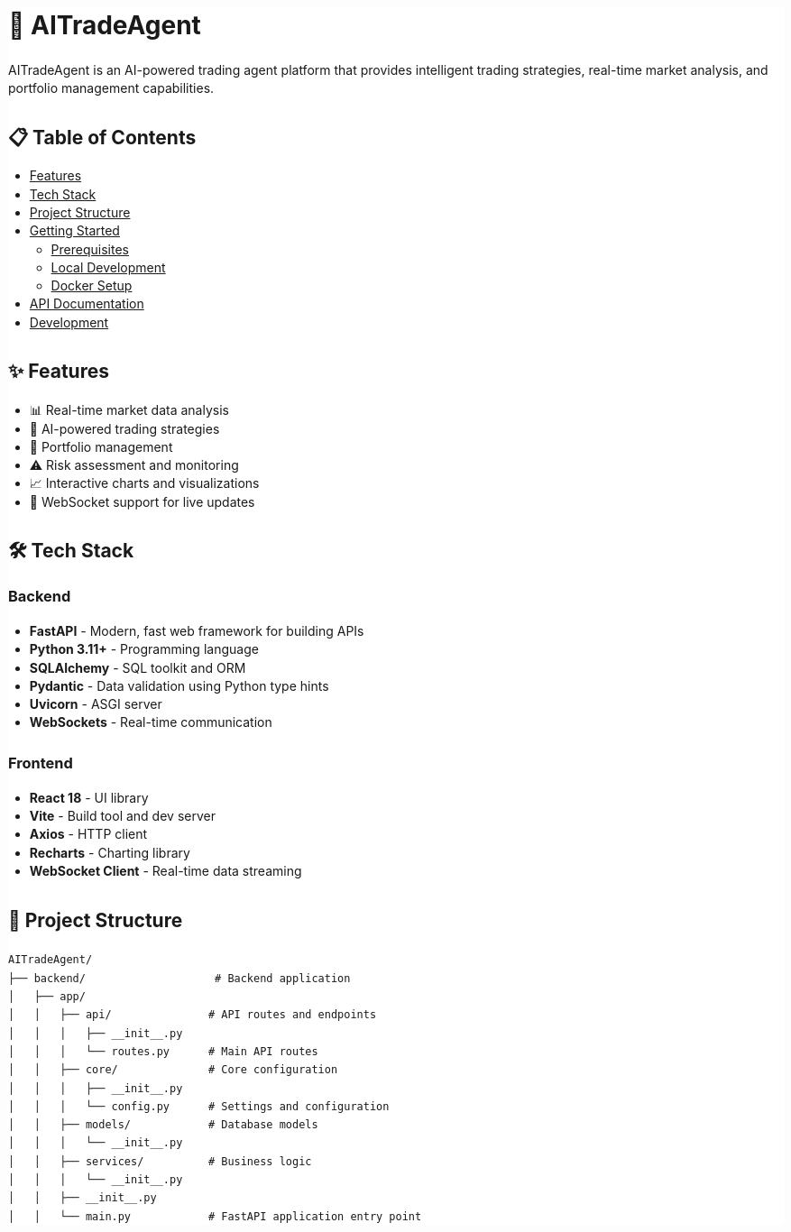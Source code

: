 # 🤖 AITradeAgent

AITradeAgent is an AI-powered trading agent platform that provides intelligent trading strategies, real-time market analysis, and portfolio management capabilities.

## 📋 Table of Contents

- [Features](#features)
- [Tech Stack](#tech-stack)
- [Project Structure](#project-structure)
- [Getting Started](#getting-started)
  - [Prerequisites](#prerequisites)
  - [Local Development](#local-development)
  - [Docker Setup](#docker-setup)
- [API Documentation](#api-documentation)
- [Development](#development)

## ✨ Features

- 📊 Real-time market data analysis
- 🤖 AI-powered trading strategies
- 💼 Portfolio management
- ⚠️ Risk assessment and monitoring
- 📈 Interactive charts and visualizations
- 🔌 WebSocket support for live updates

## 🛠 Tech Stack

### Backend
- **FastAPI** - Modern, fast web framework for building APIs
- **Python 3.11+** - Programming language
- **SQLAlchemy** - SQL toolkit and ORM
- **Pydantic** - Data validation using Python type hints
- **Uvicorn** - ASGI server
- **WebSockets** - Real-time communication

### Frontend
- **React 18** - UI library
- **Vite** - Build tool and dev server
- **Axios** - HTTP client
- **Recharts** - Charting library
- **WebSocket Client** - Real-time data streaming

## 📁 Project Structure

```
AITradeAgent/
├── backend/                    # Backend application
│   ├── app/
│   │   ├── api/               # API routes and endpoints
│   │   │   ├── __init__.py
│   │   │   └── routes.py      # Main API routes
│   │   ├── core/              # Core configuration
│   │   │   ├── __init__.py
│   │   │   └── config.py      # Settings and configuration
│   │   ├── models/            # Database models
│   │   │   └── __init__.py
│   │   ├── services/          # Business logic
│   │   │   └── __init__.py
│   │   ├── __init__.py
│   │   └── main.py            # FastAPI application entry point
```